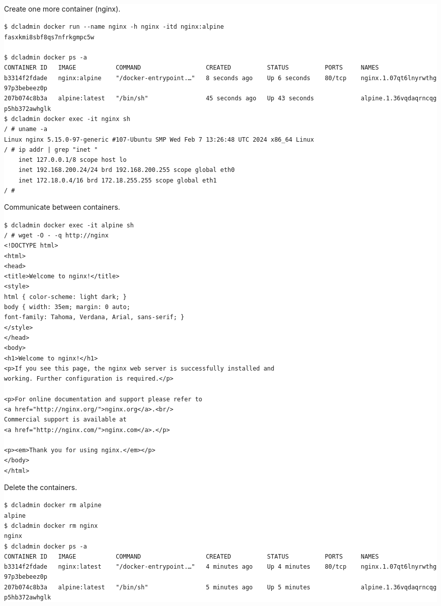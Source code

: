 Create one more container (nginx).

```console title="docker run"
$ dcladmin docker run --name nginx -h nginx -itd nginx:alpine
fasxkmi8sbf8qs7nfrkgmpc5w

$ dcladmin docker ps -a
CONTAINER ID   IMAGE           COMMAND                  CREATED          STATUS          PORTS     NAMES
b3314f2fdade   nginx:alpine    "/docker-entrypoint.…"   8 seconds ago    Up 6 seconds    80/tcp    nginx.1.07qt6lnyrwthg97p3bebeez0p
207b074c8b3a   alpine:latest   "/bin/sh"                45 seconds ago   Up 43 seconds             alpine.1.36vqdaqrncqgp5hb372awhglk
$ dcladmin docker exec -it nginx sh
/ # uname -a
Linux nginx 5.15.0-97-generic #107-Ubuntu SMP Wed Feb 7 13:26:48 UTC 2024 x86_64 Linux
/ # ip addr | grep "inet "
    inet 127.0.0.1/8 scope host lo
    inet 192.168.200.24/24 brd 192.168.200.255 scope global eth0
    inet 172.18.0.4/16 brd 172.18.255.255 scope global eth1
/ #
```

Communicate between containers.

```console title="docker run"
$ dcladmin docker exec -it alpine sh
/ # wget -O - -q http://nginx
<!DOCTYPE html>
<html>
<head>
<title>Welcome to nginx!</title>
<style>
html { color-scheme: light dark; }
body { width: 35em; margin: 0 auto;
font-family: Tahoma, Verdana, Arial, sans-serif; }
</style>
</head>
<body>
<h1>Welcome to nginx!</h1>
<p>If you see this page, the nginx web server is successfully installed and
working. Further configuration is required.</p>

<p>For online documentation and support please refer to
<a href="http://nginx.org/">nginx.org</a>.<br/>
Commercial support is available at
<a href="http://nginx.com/">nginx.com</a>.</p>

<p><em>Thank you for using nginx.</em></p>
</body>
</html>
```

Delete the containers.
```console title="docker rm"
$ dcladmin docker rm alpine
alpine
$ dcladmin docker rm nginx
nginx
$ dcladmin docker ps -a
CONTAINER ID   IMAGE           COMMAND                  CREATED          STATUS          PORTS     NAMES
b3314f2fdade   nginx:latest    "/docker-entrypoint.…"   4 minutes ago    Up 4 minutes    80/tcp    nginx.1.07qt6lnyrwthg97p3bebeez0p
207b074c8b3a   alpine:latest   "/bin/sh"                5 minutes ago    Up 5 minutes              alpine.1.36vqdaqrncqgp5hb372awhglk
```